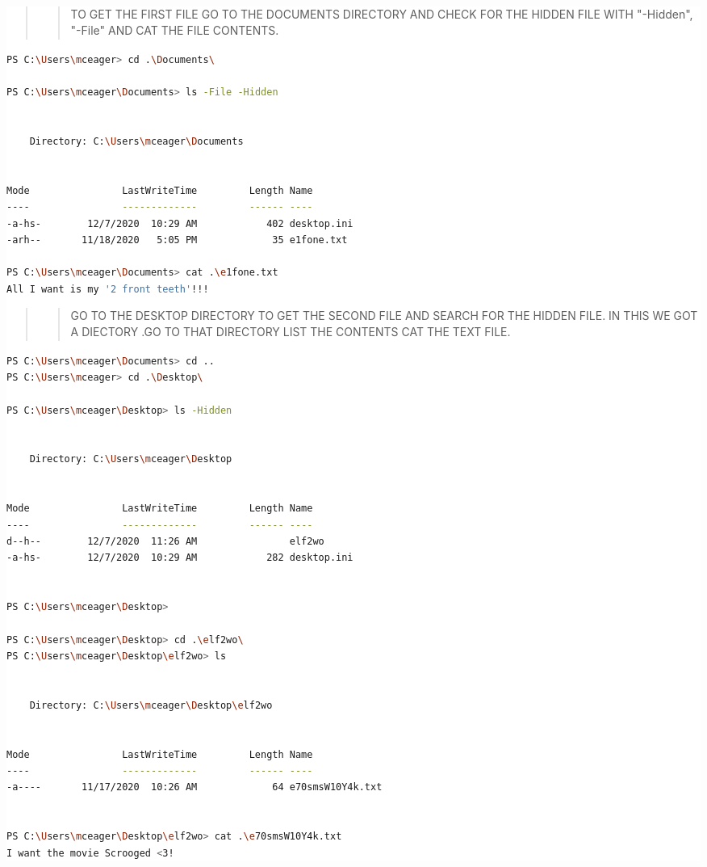 >>TO GET THE FIRST FILE GO TO THE DOCUMENTS DIRECTORY AND CHECK FOR THE HIDDEN FILE WITH "-Hidden", "-File" AND CAT THE FILE CONTENTS.

```bash
PS C:\Users\mceager> cd .\Documents\

PS C:\Users\mceager\Documents> ls -File -Hidden


    Directory: C:\Users\mceager\Documents


Mode                LastWriteTime         Length Name
----                -------------         ------ ----
-a-hs-        12/7/2020  10:29 AM            402 desktop.ini
-arh--       11/18/2020   5:05 PM             35 e1fone.txt

PS C:\Users\mceager\Documents> cat .\e1fone.txt
All I want is my '2 front teeth'!!! 
```

>>GO TO THE DESKTOP DIRECTORY TO GET THE SECOND FILE AND SEARCH FOR THE HIDDEN FILE. IN THIS WE GOT A DIECTORY .GO TO THAT DIRECTORY LIST THE CONTENTS CAT THE TEXT FILE.

```bash
PS C:\Users\mceager\Documents> cd ..
PS C:\Users\mceager> cd .\Desktop\

PS C:\Users\mceager\Desktop> ls -Hidden


    Directory: C:\Users\mceager\Desktop


Mode                LastWriteTime         Length Name
----                -------------         ------ ----
d--h--        12/7/2020  11:26 AM                elf2wo
-a-hs-        12/7/2020  10:29 AM            282 desktop.ini


PS C:\Users\mceager\Desktop>  

PS C:\Users\mceager\Desktop> cd .\elf2wo\ 
PS C:\Users\mceager\Desktop\elf2wo> ls 


    Directory: C:\Users\mceager\Desktop\elf2wo


Mode                LastWriteTime         Length Name                
----                -------------         ------ ----                
-a----       11/17/2020  10:26 AM             64 e70smsW10Y4k.txt    


PS C:\Users\mceager\Desktop\elf2wo> cat .\e70smsW10Y4k.txt 
I want the movie Scrooged <3! 
```
